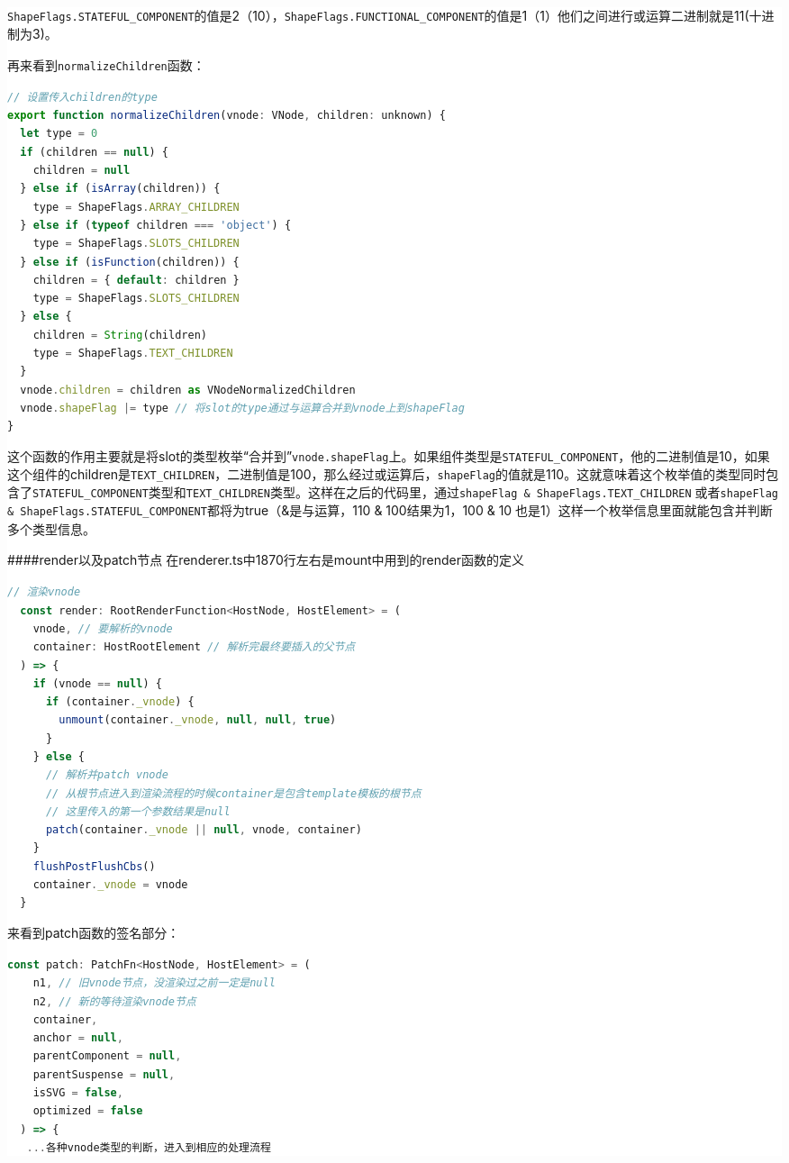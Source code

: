 `ShapeFlags.STATEFUL_COMPONENT`的值是2（10），`ShapeFlags.FUNCTIONAL_COMPONENT`的值是1（1）他们之间进行或运算二进制就是11(十进制为3)。

再来看到`normalizeChildren`函数：
```javascript
// 设置传入children的type
export function normalizeChildren(vnode: VNode, children: unknown) {
  let type = 0
  if (children == null) {
    children = null
  } else if (isArray(children)) {
    type = ShapeFlags.ARRAY_CHILDREN
  } else if (typeof children === 'object') {
    type = ShapeFlags.SLOTS_CHILDREN
  } else if (isFunction(children)) {
    children = { default: children }
    type = ShapeFlags.SLOTS_CHILDREN
  } else {
    children = String(children)
    type = ShapeFlags.TEXT_CHILDREN
  }
  vnode.children = children as VNodeNormalizedChildren
  vnode.shapeFlag |= type // 将slot的type通过与运算合并到vnode上到shapeFlag
}
```
这个函数的作用主要就是将slot的类型枚举“合并到”`vnode.shapeFlag`上。如果组件类型是`STATEFUL_COMPONENT`，他的二进制值是10，如果这个组件的children是`TEXT_CHILDREN`，二进制值是100，那么经过或运算后，`shapeFlag`的值就是110。这就意味着这个枚举值的类型同时包含了`STATEFUL_COMPONENT`类型和`TEXT_CHILDREN`类型。这样在之后的代码里，通过`shapeFlag & ShapeFlags.TEXT_CHILDREN` 或者`shapeFlag & ShapeFlags.STATEFUL_COMPONENT`都将为true（&是与运算，110 & 100结果为1，100 & 10 也是1）这样一个枚举信息里面就能包含并判断多个类型信息。

####render以及patch节点
在renderer.ts中1870行左右是mount中用到的render函数的定义
```javascript
// 渲染vnode
  const render: RootRenderFunction<HostNode, HostElement> = (
    vnode, // 要解析的vnode
    container: HostRootElement // 解析完最终要插入的父节点
  ) => {
    if (vnode == null) {
      if (container._vnode) {
        unmount(container._vnode, null, null, true)
      }
    } else {
      // 解析并patch vnode
      // 从根节点进入到渲染流程的时候container是包含template模板的根节点
      // 这里传入的第一个参数结果是null
      patch(container._vnode || null, vnode, container)
    }
    flushPostFlushCbs()
    container._vnode = vnode
  }
```
来看到patch函数的签名部分：
```javascript
const patch: PatchFn<HostNode, HostElement> = (
    n1, // 旧vnode节点，没渲染过之前一定是null
    n2, // 新的等待渲染vnode节点
    container,
    anchor = null,
    parentComponent = null,
    parentSuspense = null,
    isSVG = false,
    optimized = false
  ) => {
   ...各种vnode类型的判断，进入到相应的处理流程
```